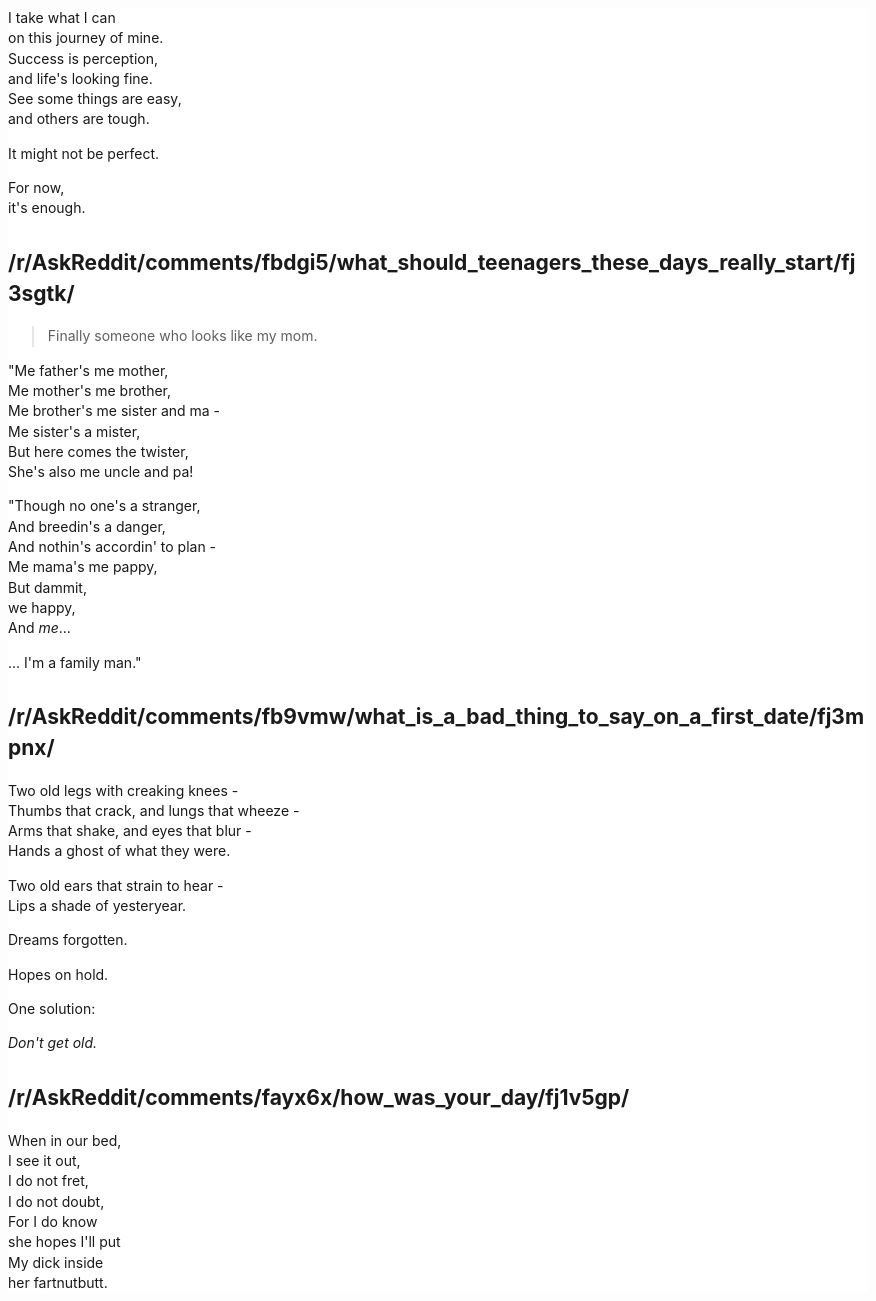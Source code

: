 I take what I can  
on this journey of mine.  
Success is perception,  
and life's looking fine.  
See some things are easy,  
and others are tough.   

It might not be perfect.

For now,  
it's enough.

/r/AskReddit/comments/fbdgi5/what_should_teenagers_these_days_really_start/fj3sgtk/
----
>Finally someone who looks like my mom.

"Me father's me mother,  
Me mother's me brother,  
Me brother's me sister and ma -  
Me sister's a mister,  
But here comes the twister,  
She's also me uncle and pa!    

"Though no one's a stranger,  
And breedin's a danger,  
And nothin's accordin' to plan -  
Me mama's me pappy,  
But dammit,  
we happy,  
And *me*...

... I'm a family man."

/r/AskReddit/comments/fb9vmw/what_is_a_bad_thing_to_say_on_a_first_date/fj3mpnx/
----
Two old legs with creaking knees -  
Thumbs that crack, and lungs that wheeze -  
Arms that shake, and eyes that blur -  
Hands a ghost of what they were.   

Two old ears that strain to hear -  
Lips a shade of yesteryear.   

Dreams forgotten.  

Hopes on hold.  

One solution:

*Don't get old.*

/r/AskReddit/comments/fayx6x/how_was_your_day/fj1v5gp/
----
When in our bed,  
I see it out,  
I do not fret,  
I do not doubt,  
For I do know  
she hopes I'll put   
My dick inside  
her fartnutbutt.
